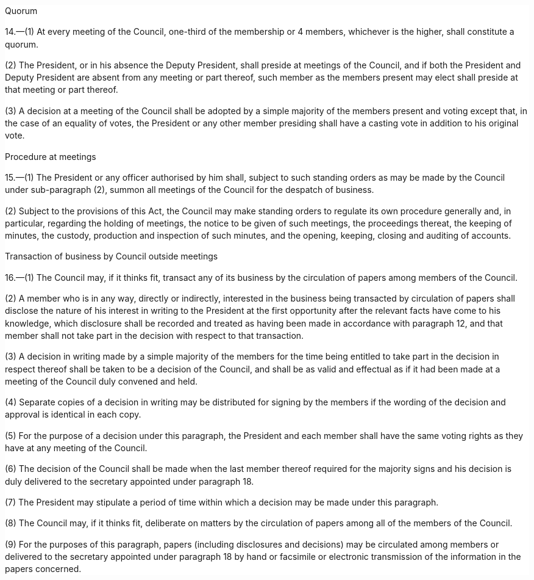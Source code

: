 Quorum

14.—(1) At every meeting of the Council, one-third of the membership or 4 members, whichever is the higher, shall constitute a quorum.

(2) The President, or in his absence the Deputy President, shall preside at meetings of the Council, and if both the President and Deputy President are absent from any meeting or part thereof, such member as the members present may elect shall preside at that meeting or part thereof.

(3) A decision at a meeting of the Council shall be adopted by a simple majority of the members present and voting except that, in the case of an equality of votes, the President or any other member presiding shall have a casting vote in addition to his original vote.

Procedure at meetings

15.—(1) The President or any officer authorised by him shall, subject to such standing orders as may be made by the Council under sub-paragraph (2), summon all meetings of the Council for the despatch of business.

(2) Subject to the provisions of this Act, the Council may make standing orders to regulate its own procedure generally and, in particular, regarding the holding of meetings, the notice to be given of such meetings, the proceedings thereat, the keeping of minutes, the custody, production and inspection of such minutes, and the opening, keeping, closing and auditing of accounts.

Transaction of business by Council outside meetings

16.—(1) The Council may, if it thinks fit, transact any of its business by the circulation of papers among members of the Council.

(2) A member who is in any way, directly or indirectly, interested in the business being transacted by circulation of papers shall disclose the nature of his interest in writing to the President at the first opportunity after the relevant facts have come to his knowledge, which disclosure shall be recorded and treated as having been made in accordance with paragraph 12, and that member shall not take part in the decision with respect to that transaction.

(3) A decision in writing made by a simple majority of the members for the time being entitled to take part in the decision in respect thereof shall be taken to be a decision of the Council, and shall be as valid and effectual as if it had been made at a meeting of the Council duly convened and held.

(4) Separate copies of a decision in writing may be distributed for signing by the members if the wording of the decision and approval is identical in each copy.

(5) For the purpose of a decision under this paragraph, the President and each member shall have the same voting rights as they have at any meeting of the Council.

(6) The decision of the Council shall be made when the last member thereof required for the majority signs and his decision is duly delivered to the secretary appointed under paragraph 18.

(7) The President may stipulate a period of time within which a decision may be made under this paragraph.

(8) The Council may, if it thinks fit, deliberate on matters by the circulation of papers among all of the members of the Council.

(9) For the purposes of this paragraph, papers (including disclosures and decisions) may be circulated among members or delivered to the secretary appointed under paragraph 18 by hand or facsimile or electronic transmission of the information in the papers concerned.
